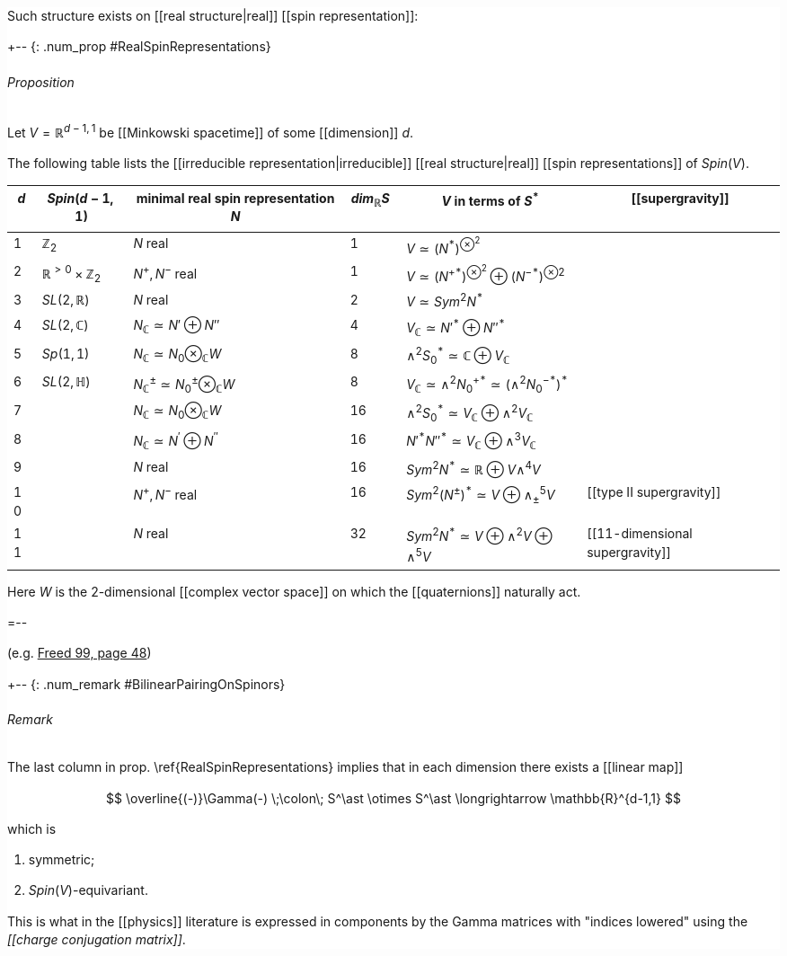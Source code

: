 
Such structure exists on [[real structure|real]] [[spin representation]]:

+-- {: .num_prop #RealSpinRepresentations}
###### Proposition

Let $V = \mathbb{R}^{d-1,1}$ be [[Minkowski spacetime]] of some [[dimension]] $d$. 

The following table lists the [[irreducible representation|irreducible]] [[real structure|real]] [[spin representations]] of $Spin(V)$.

| $d$ | $Spin(d-1,1)$ | minimal real spin representation $N$ | $dim_{\mathbb{R}} S\;\;$ |  $V$ in terms of $S^\ast$ |  [[supergravity]] | 
|--|--|--|--|--|--|
| 1 | $\mathbb{Z}_2$ | $N$ real | 1 | $V \simeq (N^\ast)^{\otimes}^2$ |  |
| 2 | $\mathbb{R}^{\gt 0} \times \mathbb{Z}_2$ | $N^+, N^-$ real | 1 | $V \simeq ({N^+}^\ast)^{\otimes^2} \oplus ({N^-}^\ast)^{\otimes 2}$ |  |
| 3 | $SL(2,\mathbb{R})$ | $N$ real | 2 |  $V \simeq Sym^2 N^\ast$ |  |
| 4 | $SL(2,\mathbb{C})$ | $N_{\mathbb{C}} \simeq N' \oplus N''$ | 4 | $V_{\mathbb{C}} \simeq {N'}^\ast \oplus {N''}^\ast$ |  |
| 5 | $Sp(1,1)$ | $N_{\mathbb{C}} \simeq N_0 \otimes_{\mathbb{C}} W$ | 8 |  $\wedge^2 S_0^\ast \simeq \mathbb{C} \oplus V_{\mathbb{C}}$ |  |
| 6 | $SL(2,\mathbb{H})$ | $N^\pm_{\mathbb{C}} \simeq N_0^\pm  \otimes_{\mathbb{C}} W$ | 8 | $V_{\mathbb{C}} \simeq \wedge^2 {N_0^+}^\ast \simeq (\wedge^2 {N_0^-}^\ast)^\ast$ |  |
| 7 |  |  $N_{\mathbb{C}} \simeq N_0 \otimes_{\mathbb{C}} W$ | 16 |  $\wedge^2 S_0^\ast \simeq V_{\mathbb{C}} \oplus \wedge^2 V_{\mathbb{C}}$ |  |
| 8 |  | $N_{\mathbb{C}} \simeq N^\prime \oplus N^{\prime\prime}$ | 16 | ${N'}^\ast {N''}^\ast \simeq V_{\mathbb{C}} \oplus \wedge^3 V_{\mathbb{C}}$ |  |
| 9 |  | $N$ real | 16 |  $Sym^2 N^\ast \simeq \mathbb{R} \oplus V \wedge^4 V$ |  |
| 10 |   | $N^+ , N^-$ real | 16 | $Sym^2(N^\pm)^\ast \simeq V  \oplus \wedge_\pm^5 V$ | [[type II supergravity]] |
| 11 |   | $N$ real | 32 | $Sym^2 N^\ast \simeq V \oplus \wedge^2 V \oplus \wedge^5 V$ | [[11-dimensional supergravity]] |

Here $W$ is the 2-dimensional [[complex vector space]] on which the [[quaternions]] naturally act. 

=--

(e.g. [Freed 99, page 48](#spin+representation#Freed99))

+-- {: .num_remark #BilinearPairingOnSpinors}
###### Remark

The last column in prop. \ref{RealSpinRepresentations} implies that in each dimension there exists a [[linear map]]

$$
  \overline{(-)}\Gamma(-) \;\colon\; S^\ast \otimes S^\ast \longrightarrow \mathbb{R}^{d-1,1}
$$

which is 

1. symmetric;

1. $Spin(V)$-equivariant.

This is what in the [[physics]] literature is expressed in components by the Gamma matrices with "indices lowered" using the _[[charge conjugation matrix]]_.
